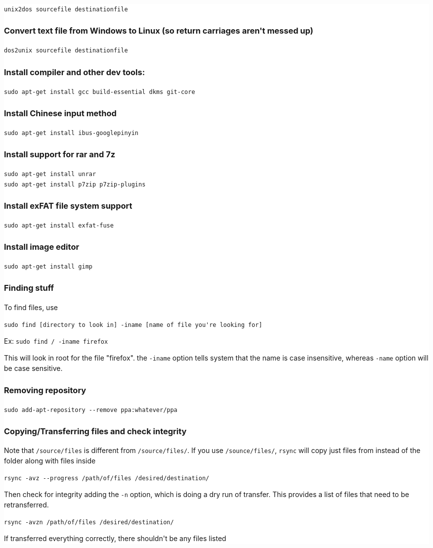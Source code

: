 	unix2dos sourcefile destinationfile

### Convert text file from Windows to Linux (so return carriages aren't messed up)
	
	dos2unix sourcefile destinationfile

### Install compiler and other dev tools:
	
	sudo apt-get install gcc build-essential dkms git-core

### Install Chinese input method
	
	sudo apt-get install ibus-googlepinyin

### Install support for rar and 7z
	
	sudo apt-get install unrar
	sudo apt-get install p7zip p7zip-plugins

### Install exFAT file system support

	sudo apt-get install exfat-fuse

### Install image editor
	
	sudo apt-get install gimp

### Finding stuff

To find files, use

	sudo find [directory to look in] -iname [name of file you're looking for]

Ex: `sudo find / -iname firefox`

This will look in root for the file "firefox". the `-iname` option tells system that the name is case insensitive, whereas `-name` option will be case sensitive.

### Removing repository
	
	sudo add-apt-repository --remove ppa:whatever/ppa

### Copying/Transferring files and check integrity

Note that `/source/files` is different from `/source/files/`. If you use `/sounce/files/`, `rsync` will copy just files from instead of the folder along with files inside

	rsync -avz --progress /path/of/files /desired/destination/

Then check for integrity adding the `-n` option, which is doing a dry run of transfer. This provides a list of files that need to be retransferred.

	rsync -avzn /path/of/files /desired/destination/

If transferred everything correctly, there shouldn't be any files listed

